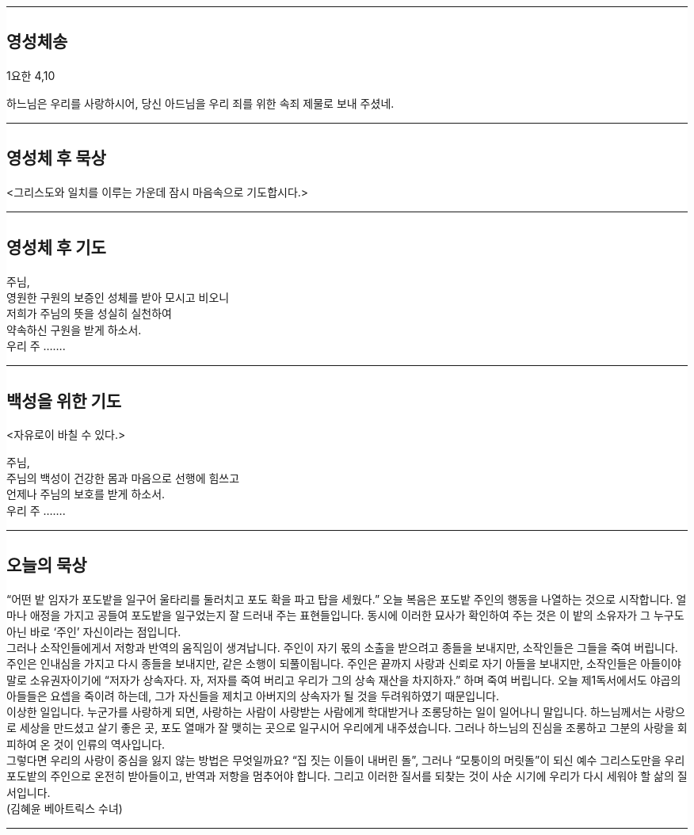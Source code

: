 

---

## 영성체송

1요한 4,10

하느님은 우리를 사랑하시어, 당신 아드님을 우리 죄를 위한 속죄 제물로 보내 주셨네.  
  


---

## 영성체 후 묵상

<그리스도와 일치를 이루는 가운데 잠시 마음속으로 기도합시다.>  


---

## 영성체 후 기도

주님,  
영원한 구원의 보증인 성체를 받아 모시고 비오니  
저희가 주님의 뜻을 성실히 실천하여  
약속하신 구원을 받게 하소서.  
우리 주 …….  
  


---

## 백성을 위한 기도

<자유로이 바칠 수 있다.>

주님,  
주님의 백성이 건강한 몸과 마음으로 선행에 힘쓰고  
언제나 주님의 보호를 받게 하소서.  
우리 주 …….  
  


---

## 오늘의 묵상

“어떤 밭 임자가 포도밭을 일구어 울타리를 둘러치고 포도 확을 파고 탑을 세웠다.” 오늘 복음은 포도밭 주인의 행동을 나열하는 것으로 시작합니다. 얼마나 애정을 가지고 공들여 포도밭을 일구었는지 잘 드러내 주는 표현들입니다. 동시에 이러한 묘사가 확인하여 주는 것은 이 밭의 소유자가 그 누구도 아닌 바로 ‘주인’ 자신이라는 점입니다.  
그러나 소작인들에게서 저항과 반역의 움직임이 생겨납니다. 주인이 자기 몫의 소출을 받으려고 종들을 보내지만, 소작인들은 그들을 죽여 버립니다. 주인은 인내심을 가지고 다시 종들을 보내지만, 같은 소행이 되풀이됩니다. 주인은 끝까지 사랑과 신뢰로 자기 아들을 보내지만, 소작인들은 아들이야말로 소유권자이기에 “저자가 상속자다. 자, 저자를 죽여 버리고 우리가 그의 상속 재산을 차지하자.” 하며 죽여 버립니다. 오늘 제1독서에서도 야곱의 아들들은 요셉을 죽이려 하는데, 그가 자신들을 제치고 아버지의 상속자가 될 것을 두려워하였기 때문입니다.  
이상한 일입니다. 누군가를 사랑하게 되면, 사랑하는 사람이 사랑받는 사람에게 학대받거나 조롱당하는 일이 일어나니 말입니다. 하느님께서는 사랑으로 세상을 만드셨고 살기 좋은 곳, 포도 열매가 잘 맺히는 곳으로 일구시어 우리에게 내주셨습니다. 그러나 하느님의 진심을 조롱하고 그분의 사랑을 회피하여 온 것이 인류의 역사입니다.  
그렇다면 우리의 사랑이 중심을 잃지 않는 방법은 무엇일까요? “집 짓는 이들이 내버린 돌”, 그러나 “모퉁이의 머릿돌”이 되신 예수 그리스도만을 우리 포도밭의 주인으로 온전히 받아들이고, 반역과 저항을 멈추어야 합니다. 그리고 이러한 질서를 되찾는 것이 사순 시기에 우리가 다시 세워야 할 삶의 질서입니다.  
(김혜윤 베아트릭스 수녀)  


---